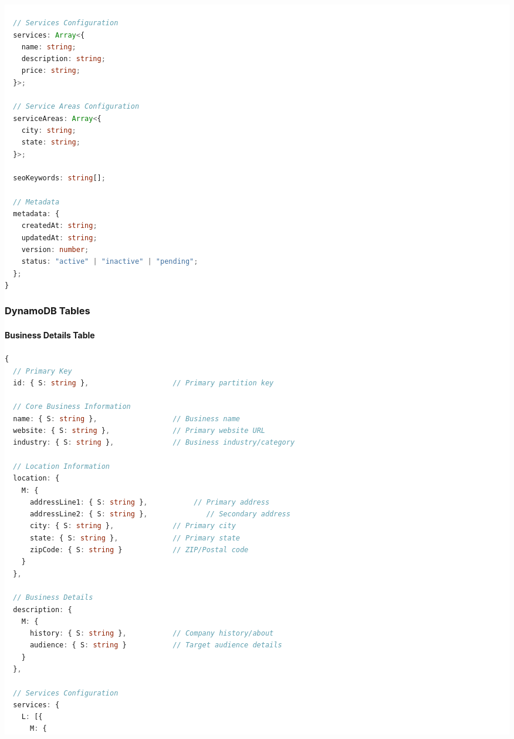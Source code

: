 ```typescript

  // Services Configuration
  services: Array<{
    name: string;
    description: string;
    price: string;
  }>;

  // Service Areas Configuration
  serviceAreas: Array<{
    city: string;
    state: string;
  }>;

  seoKeywords: string[];

  // Metadata
  metadata: {
    createdAt: string;
    updatedAt: string;
    version: number;
    status: "active" | "inactive" | "pending";
  };
}
```

### DynamoDB Tables

#### Business Details Table

```typescript
{
  // Primary Key
  id: { S: string },                    // Primary partition key

  // Core Business Information
  name: { S: string },                  // Business name
  website: { S: string },               // Primary website URL
  industry: { S: string },              // Business industry/category

  // Location Information
  location: {
    M: {
      addressLine1: { S: string },           // Primary address
      addressLine2: { S: string },              // Secondary address
      city: { S: string },              // Primary city
      state: { S: string },             // Primary state
      zipCode: { S: string }            // ZIP/Postal code
    }
  },

  // Business Details
  description: {
    M: {
      history: { S: string },           // Company history/about
      audience: { S: string }           // Target audience details
    }
  },

  // Services Configuration
  services: {
    L: [{
      M: {
```